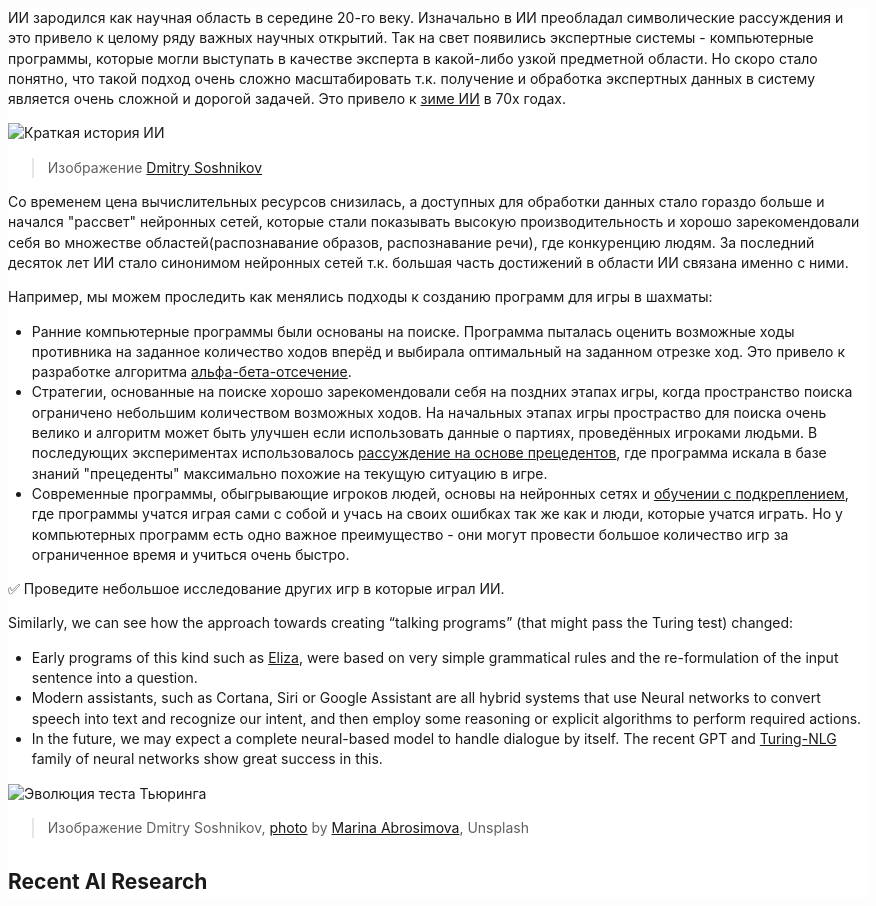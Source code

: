 ИИ зародился как научная область в середине 20-го веку. Изначально в ИИ преобладал символические рассуждения и это привело к целому ряду важных научных открытий. Так на свет появились экспертные системы - компьютерные программы, которые могли выступать в качестве эксперта в какой-либо узкой предметной области. Но скоро стало понятно, что такой подход очень сложно масштабировать т.к. получение и обработка экспертных данных в систему является очень сложной и дорогой задачей.
Это привело к [зиме ИИ](https://en.wikipedia.org/wiki/AI_winter) в 70х годах.

<img alt="Краткая история ИИ" src="images/history-of-ai.png" width="70%"/>

> Изображение [Dmitry Soshnikov](http://soshnikov.com)

Со временем цена вычислительных ресурсов снизилась, а доступных для обработки данных стало гораздо больше и начался "рассвет" нейронных сетей, которые стали показывать высокую производительность и хорошо зарекомендовали себя во множестве областей(распознавание образов, распознавание речи), где конкуренцию людям. За последний десяток лет ИИ стало синонимом нейронных сетей т.к. большая часть достижений в области ИИ связана именно с ними. 

Например, мы можем проследить как менялись подходы к созданию программ для игры в шахматы:

* Ранние компьютерные программы были основаны на поиске. Программа пыталась оценить возможные ходы противника на заданное количество ходов вперёд и выбирала оптимальный на заданном отрезке ход. Это привело к разработке алгоритма [альфа-бета-отсечение](https://en.wikipedia.org/wiki/Alpha%E2%80%93beta_pruning).
* Стратегии, основанные на поиске хорошо зарекомендовали себя на поздних этапах игры, когда пространство поиска ограничено небольшим  количеством возможных ходов. На начальных этапах игры простраство для поиска очень велико и алгоритм может быть улучшен если использовать данные о партиях, проведённых игроками людьми. В последующих экспериментах использовалось [рассуждение на основе прецедентов](https://en.wikipedia.org/wiki/Case-based_reasoning), где программа искала в базе знаний "прецеденты" максимально похожие на текущую ситуацию в игре.
* Современные программы, обыгрывающие игроков людей, основы на нейронных сетях и [обучении с подкреплением](https://en.wikipedia.org/wiki/Reinforcement_learning), где программы учатся играя сами с собой и учась на своих ошибках так же как и люди, которые учатся играть. Но у компьютерных программ есть одно важное преимущество - они могут провести большое количество игр за ограниченное время и учиться  очень быстро.

✅ Проведите небольшое исследование других игр в которые играл ИИ.

Similarly, we can see how the approach towards creating “talking programs” (that might pass the Turing test) changed:

* Early programs of this kind such as [Eliza](https://en.wikipedia.org/wiki/ELIZA), were based on very simple grammatical rules and the re-formulation of the input sentence into a question.
* Modern assistants, such as Cortana, Siri or Google Assistant are all hybrid systems that use Neural networks to convert speech into text and recognize our intent, and then employ some reasoning or explicit algorithms to perform required actions.
* In the future, we may expect a complete neural-based model to handle dialogue by itself. The recent GPT and [Turing-NLG](https://turing.microsoft.com/) family of neural networks show great success in this.

<img alt="Эволюция теста Тьюринга" src="images/turing-test-evol.png" width="70%"/>

> Изображение Dmitry Soshnikov, [photo](https://unsplash.com/photos/r8LmVbUKgns) by [Marina Abrosimova](https://unsplash.com/@abrosimova_marina_foto), Unsplash

## Recent AI Research
